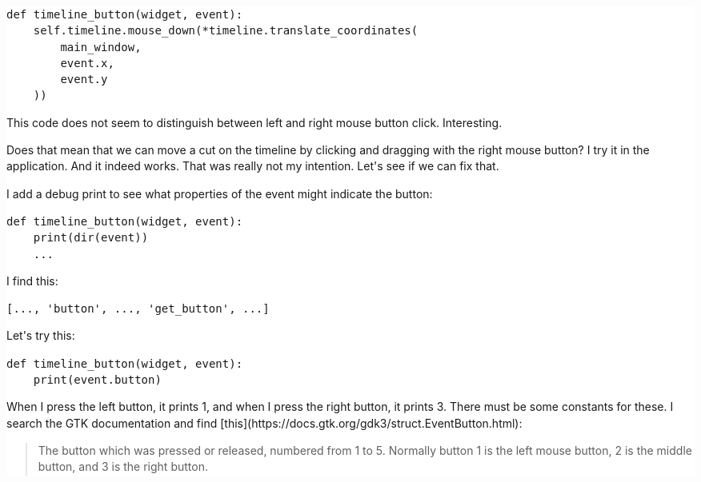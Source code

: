 <div class="rliterate-code"><div class="rliterate-code-body"><div class="highlight"><pre><span></span><span class="k">def</span> <span class="nf">timeline_button</span><span class="p">(</span><span class="n">widget</span><span class="p">,</span> <span class="n">event</span><span class="p">):</span>
    <span class="bp">self</span><span class="o">.</span><span class="n">timeline</span><span class="o">.</span><span class="n">mouse_down</span><span class="p">(</span><span class="o">*</span><span class="n">timeline</span><span class="o">.</span><span class="n">translate_coordinates</span><span class="p">(</span>
        <span class="n">main_window</span><span class="p">,</span>
        <span class="n">event</span><span class="o">.</span><span class="n">x</span><span class="p">,</span>
        <span class="n">event</span><span class="o">.</span><span class="n">y</span>
    <span class="p">))</span>
</pre></div>
</div></div>
This code does not seem to distinguish between left and right mouse button
click. Interesting.

Does that mean that we can move a cut on the timeline by clicking and dragging
with the right mouse button? I try it in the application. And it indeed works.
That was really not my intention. Let's see if we can fix that.

I add a debug print to see what properties of the event might indicate the
button:

<div class="rliterate-code"><div class="rliterate-code-body"><div class="highlight"><pre><span></span><span class="k">def</span> <span class="nf">timeline_button</span><span class="p">(</span><span class="n">widget</span><span class="p">,</span> <span class="n">event</span><span class="p">):</span>
    <span class="nb">print</span><span class="p">(</span><span class="nb">dir</span><span class="p">(</span><span class="n">event</span><span class="p">))</span>
    <span class="o">...</span>
</pre></div>
</div></div>
I find this:

<div class="rliterate-code"><div class="rliterate-code-body"><div class="highlight"><pre><span></span>[..., &#39;button&#39;, ..., &#39;get_button&#39;, ...]
</pre></div>
</div></div>
Let's try this:

<div class="rliterate-code"><div class="rliterate-code-body"><div class="highlight"><pre><span></span><span class="k">def</span> <span class="nf">timeline_button</span><span class="p">(</span><span class="n">widget</span><span class="p">,</span> <span class="n">event</span><span class="p">):</span>
    <span class="nb">print</span><span class="p">(</span><span class="n">event</span><span class="o">.</span><span class="n">button</span><span class="p">)</span>
</pre></div>
</div></div>
When I press the left button, it prints 1, and when I press the right button,
it prints 3. There must be some constants for these. I search the GTK
documentation and find
[this](https://docs.gtk.org/gdk3/struct.EventButton.html):

> The button which was pressed or released, numbered from 1 to 5. Normally
> button 1 is the left mouse button, 2 is the middle button, and 3 is the right
> button.
